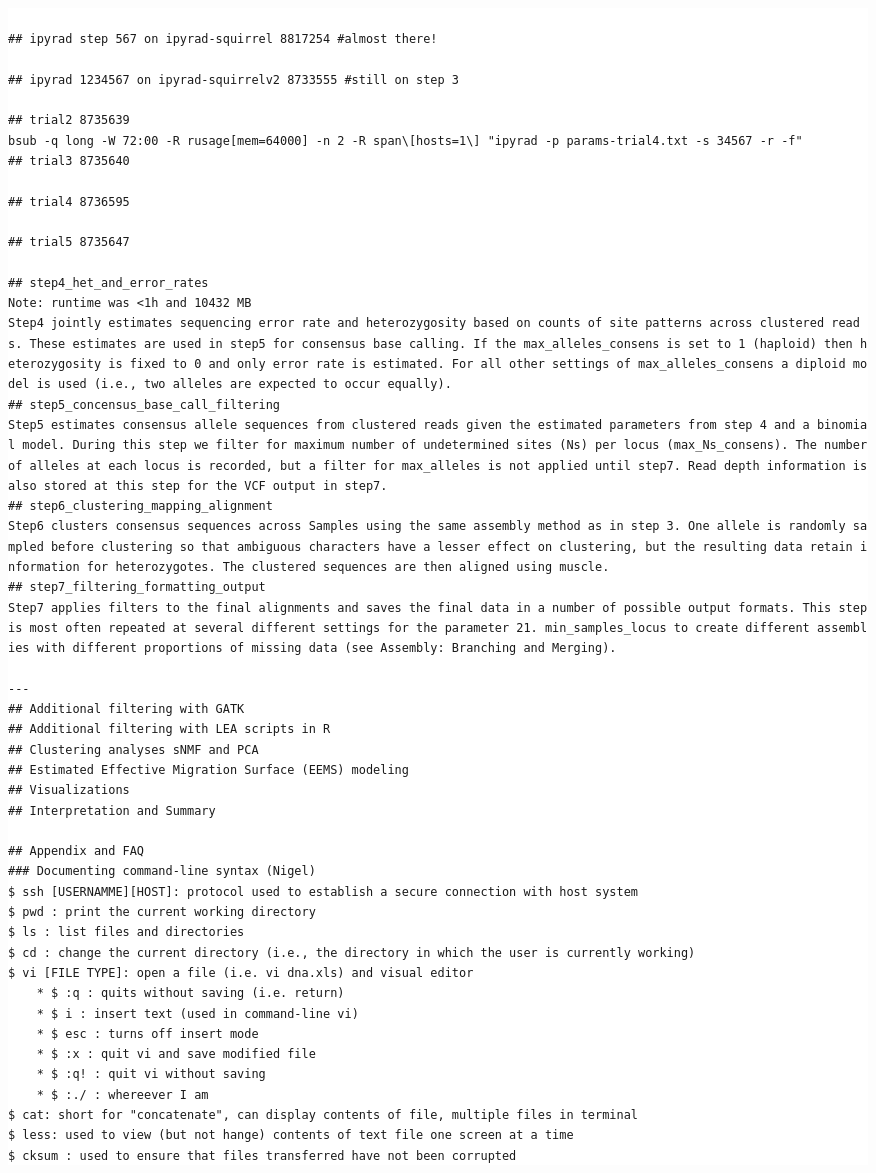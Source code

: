 ```

## ipyrad step 567 on ipyrad-squirrel 8817254 #almost there!

## ipyrad 1234567 on ipyrad-squirrelv2 8733555 #still on step 3

## trial2 8735639
bsub -q long -W 72:00 -R rusage[mem=64000] -n 2 -R span\[hosts=1\] "ipyrad -p params-trial4.txt -s 34567 -r -f"
## trial3 8735640

## trial4 8736595

## trial5 8735647

## step4_het_and_error_rates 
Note: runtime was <1h and 10432 MB
Step4 jointly estimates sequencing error rate and heterozygosity based on counts of site patterns across clustered reads. These estimates are used in step5 for consensus base calling. If the max_alleles_consens is set to 1 (haploid) then heterozygosity is fixed to 0 and only error rate is estimated. For all other settings of max_alleles_consens a diploid model is used (i.e., two alleles are expected to occur equally).
## step5_concensus_base_call_filtering
Step5 estimates consensus allele sequences from clustered reads given the estimated parameters from step 4 and a binomial model. During this step we filter for maximum number of undetermined sites (Ns) per locus (max_Ns_consens). The number of alleles at each locus is recorded, but a filter for max_alleles is not applied until step7. Read depth information is also stored at this step for the VCF output in step7.
## step6_clustering_mapping_alignment
Step6 clusters consensus sequences across Samples using the same assembly method as in step 3. One allele is randomly sampled before clustering so that ambiguous characters have a lesser effect on clustering, but the resulting data retain information for heterozygotes. The clustered sequences are then aligned using muscle.
## step7_filtering_formatting_output
Step7 applies filters to the final alignments and saves the final data in a number of possible output formats. This step is most often repeated at several different settings for the parameter 21. min_samples_locus to create different assemblies with different proportions of missing data (see Assembly: Branching and Merging).

---
## Additional filtering with GATK
## Additional filtering with LEA scripts in R
## Clustering analyses sNMF and PCA
## Estimated Effective Migration Surface (EEMS) modeling
## Visualizations
## Interpretation and Summary

## Appendix and FAQ
### Documenting command-line syntax (Nigel)
$ ssh [USERNAMME][HOST]: protocol used to establish a secure connection with host system
$ pwd : print the current working directory
$ ls : list files and directories
$ cd : change the current directory (i.e., the directory in which the user is currently working)
$ vi [FILE TYPE]: open a file (i.e. vi dna.xls) and visual editor
    * $ :q : quits without saving (i.e. return)
    * $ i : insert text (used in command-line vi)
    * $ esc : turns off insert mode
    * $ :x : quit vi and save modified file
    * $ :q! : quit vi without saving
    * $ :./ : whereever I am    
$ cat: short for "concatenate", can display contents of file, multiple files in terminal 
$ less: used to view (but not hange) contents of text file one screen at a time
$ cksum : used to ensure that files transferred have not been corrupted
```